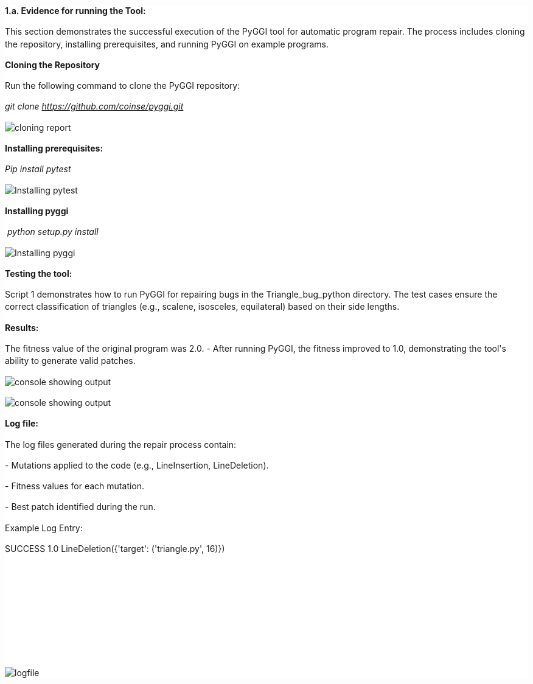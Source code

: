 **1.a. Evidence for running the Tool:**

This section demonstrates the successful execution of the PyGGI tool for automatic program repair. The process includes cloning the repository, installing prerequisites, and running PyGGI on example programs.

**Cloning the Repository**

Run the following command to clone the PyGGI repository:

_git clone <https://github.com/coinse/pyggi.git>_

![cloning report](image.png)

**Installing prerequisites:**

_Pip install pytest_

![Installing pytest](image-1.png)

**Installing pyggi**

&nbsp;_python setup.py install_

![Installing pyggi](image-2.png)


**Testing the tool:**

Script 1 demonstrates how to run PyGGI for repairing bugs in the Triangle_bug_python directory. The test cases ensure the correct classification of triangles (e.g., scalene, isosceles, equilateral) based on their side lengths.

**Results:**

The fitness value of the original program was 2.0. - After running PyGGI, the fitness improved to 1.0, demonstrating the tool's ability to generate valid patches.

![console showing output](image-3.png)

![console showing output](image-4.png)


**Log file:**

The log files generated during the repair process contain:

\- Mutations applied to the code (e.g., LineInsertion, LineDeletion).

\- Fitness values for each mutation.

\- Best patch identified during the run.

Example Log Entry:

SUCCESS 1.0 LineDeletion({'target': ('triangle.py', 16)})

![log file](c:\Users\shuva\OneDrive\Desktop\winter-2025\SOEN_691\Triangle_fast_python_1737757663.log)

![logfile](image-5.png)
